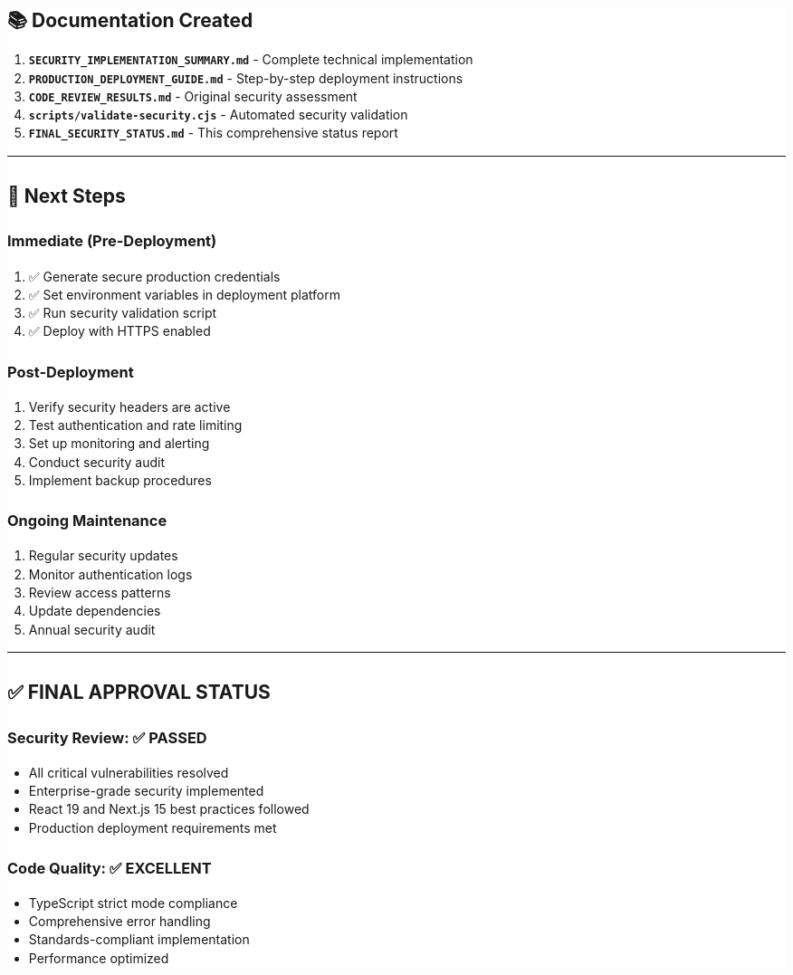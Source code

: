 
## 📚 Documentation Created

1. **`SECURITY_IMPLEMENTATION_SUMMARY.md`** - Complete technical implementation
2. **`PRODUCTION_DEPLOYMENT_GUIDE.md`** - Step-by-step deployment instructions
3. **`CODE_REVIEW_RESULTS.md`** - Original security assessment
4. **`scripts/validate-security.cjs`** - Automated security validation
5. **`FINAL_SECURITY_STATUS.md`** - This comprehensive status report

---

## 🎯 Next Steps

### **Immediate (Pre-Deployment)**
1. ✅ Generate secure production credentials
2. ✅ Set environment variables in deployment platform
3. ✅ Run security validation script
4. ✅ Deploy with HTTPS enabled

### **Post-Deployment**
1. Verify security headers are active
2. Test authentication and rate limiting
3. Set up monitoring and alerting
4. Conduct security audit
5. Implement backup procedures

### **Ongoing Maintenance**
1. Regular security updates
2. Monitor authentication logs
3. Review access patterns
4. Update dependencies
5. Annual security audit

---

## ✅ **FINAL APPROVAL STATUS**

### **Security Review**: ✅ **PASSED**
- All critical vulnerabilities resolved
- Enterprise-grade security implemented
- React 19 and Next.js 15 best practices followed
- Production deployment requirements met

### **Code Quality**: ✅ **EXCELLENT**
- TypeScript strict mode compliance
- Comprehensive error handling
- Standards-compliant implementation
- Performance optimized
